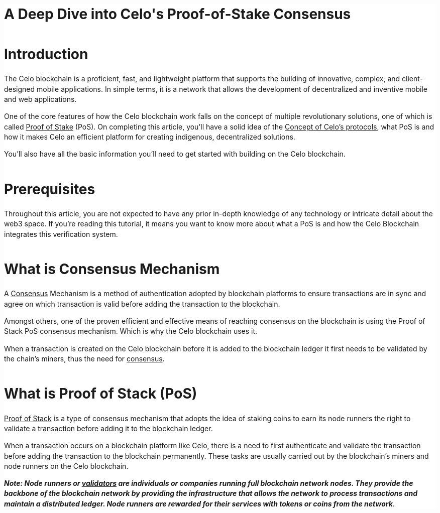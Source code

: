 # A Deep Dive into Celo's Proof-of-Stake Consensus

#  Introduction
The Celo blockchain is a proficient, fast, and lightweight platform that supports the building of innovative, complex, and client-designed mobile applications. In simple terms, it is a network that allows the development of decentralized and inventive mobile and web applications.

One of the core features of how the Celo blockchain work falls on the concept of multiple revolutionary solutions, one of which is called [Proof of Stake](https://docs.celo.org/protocol/pos) (PoS).
On completing this article, you’ll have a solid idea of the [Concept of Celo’s protocols](https://docs.celo.org/learn/celo-protocol#:~:text=The%20Celo%20blockchain%20implements%20a,offline%2C%20faulty%2C%20or%20malicious.), what PoS is and how it makes Celo an efficient platform for creating indigenous, decentralized solutions. 

You’ll also have all the basic information you’ll need to get started with building on the Celo blockchain.
# Prerequisites
Throughout this article, you are not expected to have any prior in-depth knowledge of any technology or intricate detail about the web3 space.
If you’re reading this tutorial, it means you want to know more about what a PoS is and how the Celo Blockchain integrates this verification system.

# What is Consensus Mechanism
A [Consensus](https://docs.celo.org/learn/celo-protocol#consensus-and-proof-of-stake) Mechanism is a method of authentication adopted by blockchain platforms to ensure transactions are in sync and agree on which transaction is valid before adding the transaction to the blockchain.

Amongst others, one of the proven efficient and effective means of reaching consensus on the blockchain is using the Proof of Stack PoS consensus mechanism. Which is why the Celo blockchain uses it.

When a transaction is created on the Celo blockchain before it is added to the blockchain ledger it first needs to be validated by the chain’s miners, thus the need for [consensus](https://docs.celo.org/protocol/consensus).

# What is Proof of Stack (PoS)
[Proof of Stack](https://docs.celo.org/learn/celo-protocol#consensus-and-proof-of-stake) is a type of consensus mechanism that adopts the idea of staking coins to earn its node runners the right to validate a transaction before adding it to the blockchain ledger.

When a transaction occurs on a blockchain platform like Celo, there is a need to first authenticate and validate the transaction before adding the transaction to the blockchain permanently. These tasks are usually carried out by the blockchain’s miners and node runners on the Celo blockchain.

***Note: Node runners or [validators](https://docs.celo.org/protocol/consensus#validators) are individuals or companies running full blockchain network nodes. They provide the backbone of the blockchain network by providing the infrastructure that allows the network to process transactions and maintain a distributed ledger. Node runners are rewarded for their services with tokens or coins from the network***.

